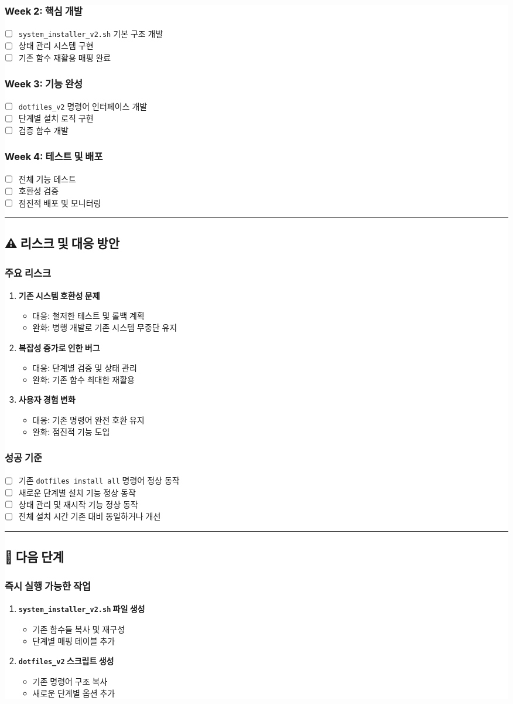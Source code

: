 ### Week 2: 핵심 개발
- [ ] `system_installer_v2.sh` 기본 구조 개발
- [ ] 상태 관리 시스템 구현
- [ ] 기존 함수 재활용 매핑 완료

### Week 3: 기능 완성
- [ ] `dotfiles_v2` 명령어 인터페이스 개발
- [ ] 단계별 설치 로직 구현
- [ ] 검증 함수 개발

### Week 4: 테스트 및 배포
- [ ] 전체 기능 테스트
- [ ] 호환성 검증
- [ ] 점진적 배포 및 모니터링

---

## ⚠️ 리스크 및 대응 방안

### 주요 리스크
1. **기존 시스템 호환성 문제**
   - 대응: 철저한 테스트 및 롤백 계획
   - 완화: 병행 개발로 기존 시스템 무중단 유지

2. **복잡성 증가로 인한 버그**
   - 대응: 단계별 검증 및 상태 관리
   - 완화: 기존 함수 최대한 재활용

3. **사용자 경험 변화**
   - 대응: 기존 명령어 완전 호환 유지
   - 완화: 점진적 기능 도입

### 성공 기준
- [ ] 기존 `dotfiles install all` 명령어 정상 동작
- [ ] 새로운 단계별 설치 기능 정상 동작
- [ ] 상태 관리 및 재시작 기능 정상 동작
- [ ] 전체 설치 시간 기존 대비 동일하거나 개선

---

## 📝 다음 단계

### 즉시 실행 가능한 작업
1. **`system_installer_v2.sh` 파일 생성**
   - 기존 함수들 복사 및 재구성
   - 단계별 매핑 테이블 추가

2. **`dotfiles_v2` 스크립트 생성**
   - 기존 명령어 구조 복사
   - 새로운 단계별 옵션 추가
